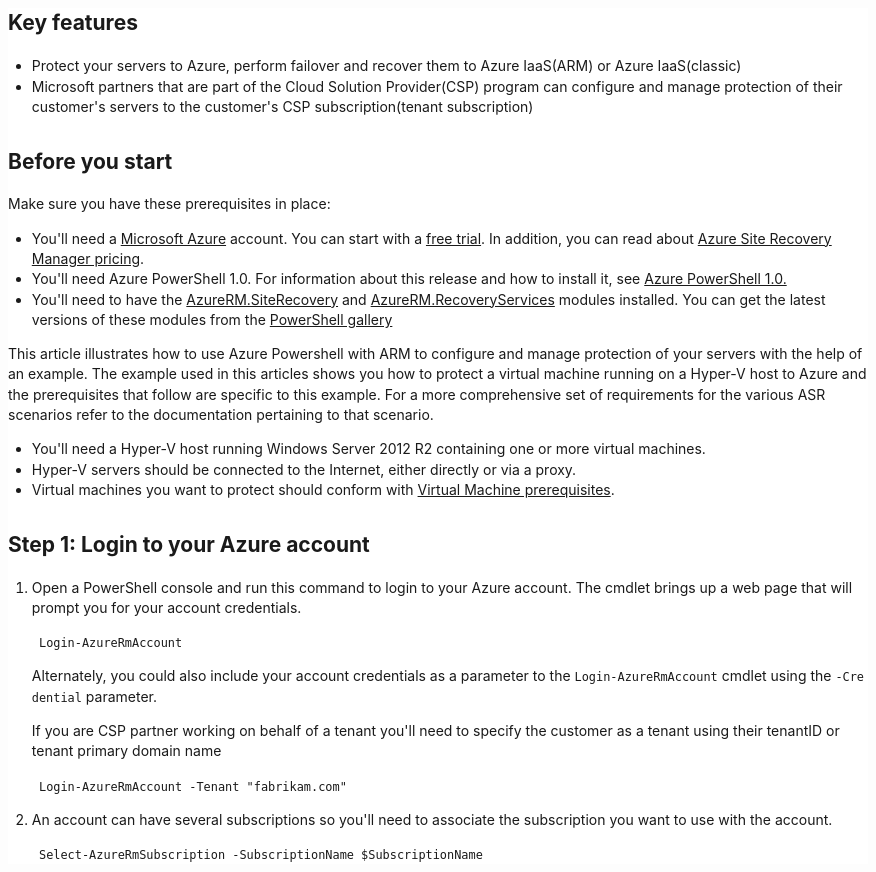 
## Key features

- Protect your servers to Azure, perform failover and recover them to Azure IaaS(ARM) or Azure IaaS(classic)
- Microsoft partners that are part of the Cloud Solution Provider(CSP) program can configure and manage protection of their customer's servers to the customer's CSP subscription(tenant subscription)

## Before you start

Make sure you have these prerequisites in place:

- You'll need a [Microsoft Azure](https://azure.microsoft.com/) account. You can start with a [free trial](pricing/free-trial/). In addition, you can read about [Azure Site Recovery Manager pricing](https://azure.microsoft.com/pricing/details/site-recovery/).
- You'll need Azure PowerShell 1.0. For information about this release and how to install it, see [Azure PowerShell 1.0.](https://azure.microsoft.com/)
- You'll need to have the [AzureRM.SiteRecovery](https://www.powershellgallery.com/packages/AzureRM.SiteRecovery/) and [AzureRM.RecoveryServices](https://www.powershellgallery.com/packages/AzureRM.RecoveryServices/) modules installed. You can get the latest versions of these modules from the [PowerShell gallery](https://www.powershellgallery.com/)

This article illustrates how to use Azure Powershell with ARM to configure and manage protection of your servers with the help of an example. The example used in this articles shows you how to protect a virtual machine running on a Hyper-V host to Azure and the prerequisites that follow are specific to this example. For a more comprehensive set of requirements for the various ASR scenarios refer to the documentation pertaining to that scenario.

- You'll need a Hyper-V host running Windows Server 2012 R2 containing one or more virtual machines.
- Hyper-V servers should be connected to the Internet, either directly or via a proxy.
- Virtual machines you want to protect should conform with [Virtual Machine prerequisites](site-recovery-best-practices.md#virtual-machines).
	

## Step 1: Login to your Azure account


1. Open a PowerShell console and run this command to login to your Azure account. The cmdlet brings up a web page that will prompt you for your account credentials.

    	Login-AzureRmAccount

	Alternately, you could also include your account credentials as a parameter to the `Login-AzureRmAccount` cmdlet using the `-Credential` parameter.
	
	If you are CSP partner working on behalf of a tenant you'll need to specify the customer as a tenant using their tenantID or tenant primary domain name

		Login-AzureRmAccount -Tenant "fabrikam.com"

2. An account can have several subscriptions so you'll need to associate the subscription you want to use with the account.

    	Select-AzureRmSubscription -SubscriptionName $SubscriptionName
